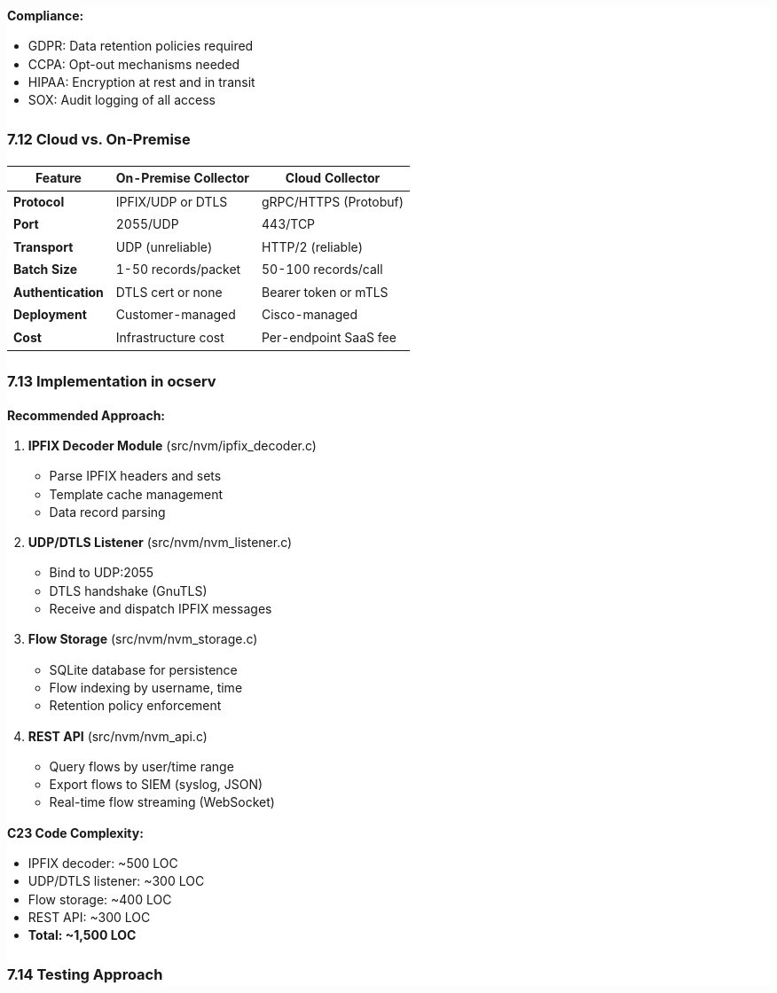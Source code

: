 **Compliance:**
- GDPR: Data retention policies required
- CCPA: Opt-out mechanisms needed
- HIPAA: Encryption at rest and in transit
- SOX: Audit logging of all access

### 7.12 Cloud vs. On-Premise

| Feature | On-Premise Collector | Cloud Collector |
|---------|---------------------|-----------------|
| **Protocol** | IPFIX/UDP or DTLS | gRPC/HTTPS (Protobuf) |
| **Port** | 2055/UDP | 443/TCP |
| **Transport** | UDP (unreliable) | HTTP/2 (reliable) |
| **Batch Size** | 1-50 records/packet | 50-100 records/call |
| **Authentication** | DTLS cert or none | Bearer token or mTLS |
| **Deployment** | Customer-managed | Cisco-managed |
| **Cost** | Infrastructure cost | Per-endpoint SaaS fee |

### 7.13 Implementation in ocserv

**Recommended Approach:**
1. **IPFIX Decoder Module** (src/nvm/ipfix_decoder.c)
   - Parse IPFIX headers and sets
   - Template cache management
   - Data record parsing

2. **UDP/DTLS Listener** (src/nvm/nvm_listener.c)
   - Bind to UDP:2055
   - DTLS handshake (GnuTLS)
   - Receive and dispatch IPFIX messages

3. **Flow Storage** (src/nvm/nvm_storage.c)
   - SQLite database for persistence
   - Flow indexing by username, time
   - Retention policy enforcement

4. **REST API** (src/nvm/nvm_api.c)
   - Query flows by user/time range
   - Export flows to SIEM (syslog, JSON)
   - Real-time flow streaming (WebSocket)

**C23 Code Complexity:**
- IPFIX decoder: ~500 LOC
- UDP/DTLS listener: ~300 LOC
- Flow storage: ~400 LOC
- REST API: ~300 LOC
- **Total: ~1,500 LOC**

### 7.14 Testing Approach
